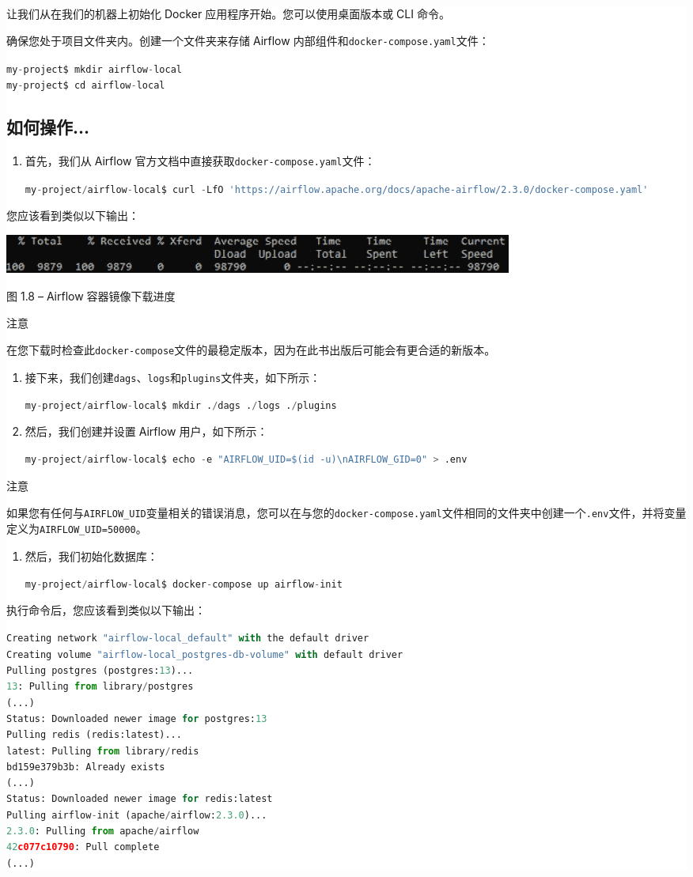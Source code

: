 让我们从在我们的机器上初始化 Docker 应用程序开始。您可以使用桌面版本或 CLI 命令。

确保您处于项目文件夹内。创建一个文件夹来存储 Airflow 内部组件和`docker-compose.yaml`文件：

```py
my-project$ mkdir airflow-local
my-project$ cd airflow-local
```

## 如何操作...

1.  首先，我们从 Airflow 官方文档中直接获取`docker-compose.yaml`文件：

    ```py
    my-project/airflow-local$ curl -LfO 'https://airflow.apache.org/docs/apache-airflow/2.3.0/docker-compose.yaml'
    ```

您应该看到类似以下输出：

![图 1.8 – Airflow 容器镜像下载进度](img/Figure_1.8_B19453.jpg)

图 1.8 – Airflow 容器镜像下载进度

注意

在您下载时检查此`docker-compose`文件的最稳定版本，因为在此书出版后可能会有更合适的新版本。

1.  接下来，我们创建`dags`、`logs`和`plugins`文件夹，如下所示：

    ```py
    my-project/airflow-local$ mkdir ./dags ./logs ./plugins
    ```

1.  然后，我们创建并设置 Airflow 用户，如下所示：

    ```py
    my-project/airflow-local$ echo -e "AIRFLOW_UID=$(id -u)\nAIRFLOW_GID=0" > .env
    ```

注意

如果您有任何与`AIRFLOW_UID`变量相关的错误消息，您可以在与您的`docker-compose.yaml`文件相同的文件夹中创建一个`.env`文件，并将变量定义为`AIRFLOW_UID=50000`。

1.  然后，我们初始化数据库：

    ```py
    my-project/airflow-local$ docker-compose up airflow-init
    ```

执行命令后，您应该看到类似以下输出：

```py
Creating network "airflow-local_default" with the default driver
Creating volume "airflow-local_postgres-db-volume" with default driver
Pulling postgres (postgres:13)...
13: Pulling from library/postgres
(...)
Status: Downloaded newer image for postgres:13
Pulling redis (redis:latest)...
latest: Pulling from library/redis
bd159e379b3b: Already exists
(...)
Status: Downloaded newer image for redis:latest
Pulling airflow-init (apache/airflow:2.3.0)...
2.3.0: Pulling from apache/airflow
42c077c10790: Pull complete
(...)
```